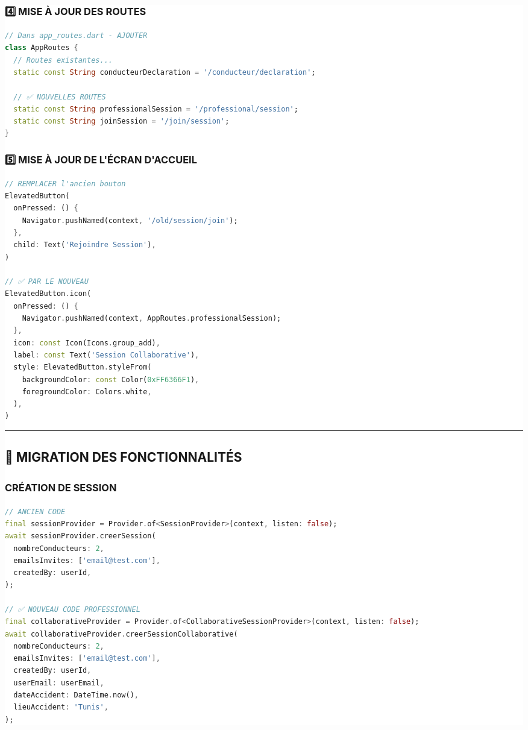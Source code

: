 ### **4️⃣ MISE À JOUR DES ROUTES**

```dart
// Dans app_routes.dart - AJOUTER
class AppRoutes {
  // Routes existantes...
  static const String conducteurDeclaration = '/conducteur/declaration';
  
  // ✅ NOUVELLES ROUTES
  static const String professionalSession = '/professional/session';
  static const String joinSession = '/join/session';
}
```

### **5️⃣ MISE À JOUR DE L'ÉCRAN D'ACCUEIL**

```dart
// REMPLACER l'ancien bouton
ElevatedButton(
  onPressed: () {
    Navigator.pushNamed(context, '/old/session/join');
  },
  child: Text('Rejoindre Session'),
)

// ✅ PAR LE NOUVEAU
ElevatedButton.icon(
  onPressed: () {
    Navigator.pushNamed(context, AppRoutes.professionalSession);
  },
  icon: const Icon(Icons.group_add),
  label: const Text('Session Collaborative'),
  style: ElevatedButton.styleFrom(
    backgroundColor: const Color(0xFF6366F1),
    foregroundColor: Colors.white,
  ),
)
```

---

## **🔄 MIGRATION DES FONCTIONNALITÉS**

### **CRÉATION DE SESSION**

```dart
// ANCIEN CODE
final sessionProvider = Provider.of<SessionProvider>(context, listen: false);
await sessionProvider.creerSession(
  nombreConducteurs: 2,
  emailsInvites: ['email@test.com'],
  createdBy: userId,
);

// ✅ NOUVEAU CODE PROFESSIONNEL
final collaborativeProvider = Provider.of<CollaborativeSessionProvider>(context, listen: false);
await collaborativeProvider.creerSessionCollaborative(
  nombreConducteurs: 2,
  emailsInvites: ['email@test.com'],
  createdBy: userId,
  userEmail: userEmail,
  dateAccident: DateTime.now(),
  lieuAccident: 'Tunis',
);
```